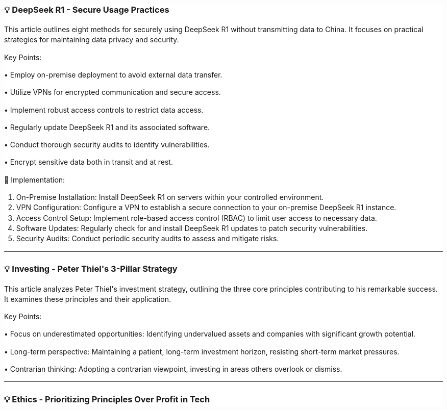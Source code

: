 ### 💡 DeepSeek R1 - Secure Usage Practices

This article outlines eight methods for securely using DeepSeek R1 without transmitting data to China.  It focuses on practical strategies for maintaining data privacy and security.


Key Points:

• Employ on-premise deployment to avoid external data transfer.


• Utilize VPNs for encrypted communication and secure access.


• Implement robust access controls to restrict data access.


• Regularly update DeepSeek R1 and its associated software.


• Conduct thorough security audits to identify vulnerabilities.


• Encrypt sensitive data both in transit and at rest.



🚀 Implementation:

1. On-Premise Installation: Install DeepSeek R1 on servers within your controlled environment.
2. VPN Configuration: Configure a VPN to establish a secure connection to your on-premise DeepSeek R1 instance.
3. Access Control Setup: Implement role-based access control (RBAC) to limit user access to necessary data.
4. Software Updates: Regularly check for and install DeepSeek R1 updates to patch security vulnerabilities.
5. Security Audits: Conduct periodic security audits to assess and mitigate risks.

---

### 💡 Investing - Peter Thiel's 3-Pillar Strategy

This article analyzes Peter Thiel's investment strategy, outlining the three core principles contributing to his remarkable success.  It examines these principles and their application.

Key Points:

• Focus on underestimated opportunities: Identifying undervalued assets and companies with significant growth potential.


• Long-term perspective: Maintaining a patient, long-term investment horizon, resisting short-term market pressures.


• Contrarian thinking:  Adopting a contrarian viewpoint, investing in areas others overlook or dismiss.

---

### 💡 Ethics - Prioritizing Principles Over Profit in Tech

